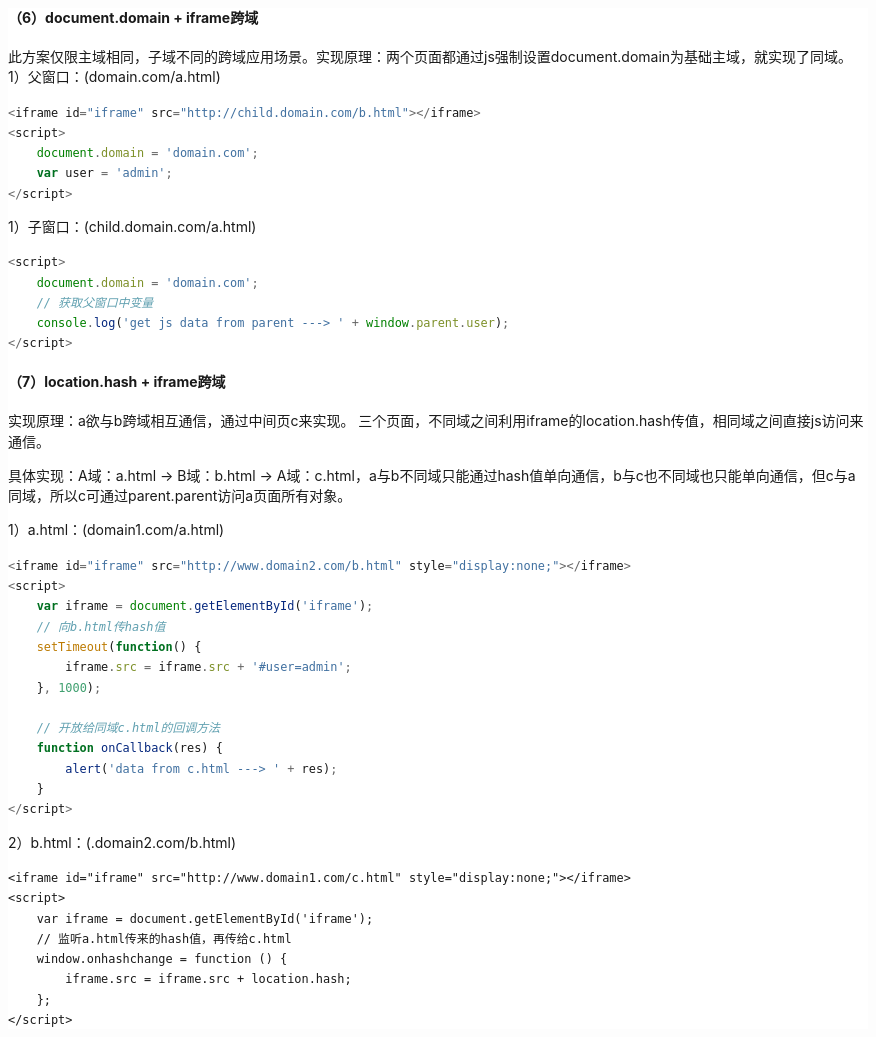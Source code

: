 #### （6）document.domain + iframe跨域

此方案仅限主域相同，子域不同的跨域应用场景。实现原理：两个页面都通过js强制设置document.domain为基础主域，就实现了同域。 1）父窗口：(domain.com/a.html)

```javascript
<iframe id="iframe" src="http://child.domain.com/b.html"></iframe>
<script>
    document.domain = 'domain.com';
    var user = 'admin';
</script>
```

1）子窗口：(child.domain.com/a.html)

```javascript
<script>
    document.domain = 'domain.com';
    // 获取父窗口中变量
    console.log('get js data from parent ---> ' + window.parent.user);
</script>
```

#### （7）location.hash + iframe跨域

实现原理：a欲与b跨域相互通信，通过中间页c来实现。 三个页面，不同域之间利用iframe的location.hash传值，相同域之间直接js访问来通信。

具体实现：A域：a.html -> B域：b.html -> A域：c.html，a与b不同域只能通过hash值单向通信，b与c也不同域也只能单向通信，但c与a同域，所以c可通过parent.parent访问a页面所有对象。

1）a.html：(domain1.com/a.html)

```javascript
<iframe id="iframe" src="http://www.domain2.com/b.html" style="display:none;"></iframe>
<script>
    var iframe = document.getElementById('iframe');
    // 向b.html传hash值
    setTimeout(function() {
        iframe.src = iframe.src + '#user=admin';
    }, 1000);
    
    // 开放给同域c.html的回调方法
    function onCallback(res) {
        alert('data from c.html ---> ' + res);
    }
</script>
```

2）b.html：(.domain2.com/b.html)

```
<iframe id="iframe" src="http://www.domain1.com/c.html" style="display:none;"></iframe>
<script>
    var iframe = document.getElementById('iframe');
    // 监听a.html传来的hash值，再传给c.html
    window.onhashchange = function () {
        iframe.src = iframe.src + location.hash;
    };
</script>
```
